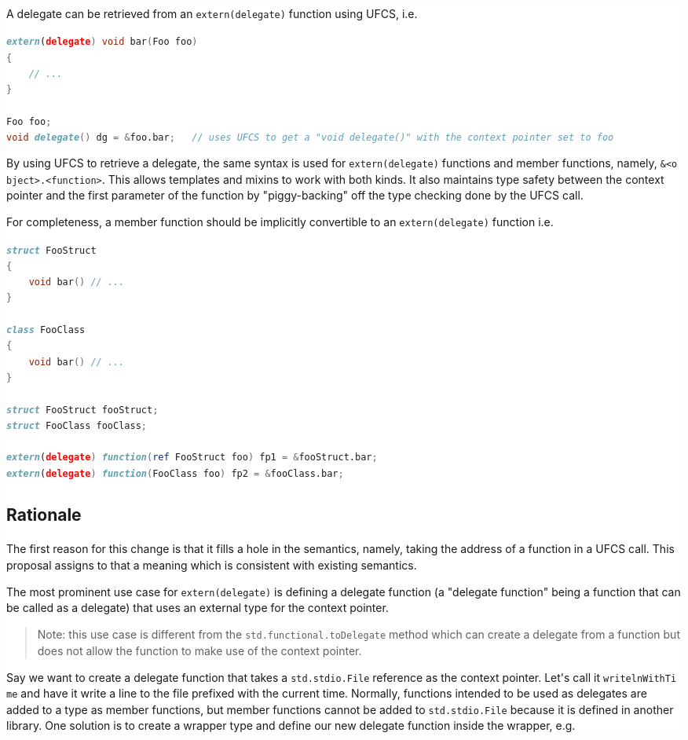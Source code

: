 ```D
```

A delegate can be retrieved from an `extern(delegate)` function using UFCS, i.e.
```D
extern(delegate) void bar(Foo foo)
{
    // ...
}

Foo foo;
void delegate() dg = &foo.bar;   // uses UFCS to get a "void delegate()" with the context pointer set to foo
```

By using UFCS to retrieve a delegate, the same syntax is used for `extern(delegate)` functions and member functions, namely, `&<object>.<function>`. This allows templates and mixins to work with both kinds. It also maintains type safety between the context pointer and the first parameter of the function by "piggy-backing" off the type checking done by the UFCS call.

For completeness, a member function should be implicitly convertible to an `extern(delegate)` function i.e.
```D
struct FooStruct
{
    void bar() // ...
}

class FooClass
{
    void bar() // ...
}

struct FooStruct fooStruct;
struct FooClass fooClass;

extern(delegate) function(ref FooStruct foo) fp1 = &fooStruct.bar;
extern(delegate) function(FooClass foo) fp2 = &fooClass.bar;
```

## Rationale

The first reason for this change is that it fills a hole in the semantics, namely, taking the address of a function in a UFCS call. This proposal assigns to that a meaning which is consistent with existing semantics.

The most prominent use case for `extern(delegate)` is defining a delegate function (a "delegate function" being a function that can be called as a delegate) that uses an external type for the context pointer.

> Note: this use case is different from the `std.functional.toDelegate` method which can create a delegate from a function but does not allow the function to make use of the context pointer.

Say we want to create a delegate function that takes a `std.stdio.File` reference as the context pointer. Let's call it `writelnWithTime` and have it write a line to the file prefixed with the current time. Normally, functions intended to be used as delegates are added to a type as member functions, but member functions cannot be added to `std.stdio.File` because it is defined in another library. One solution is to create a wrapper type and define our new delegate function inside the wrapper, e.g.
